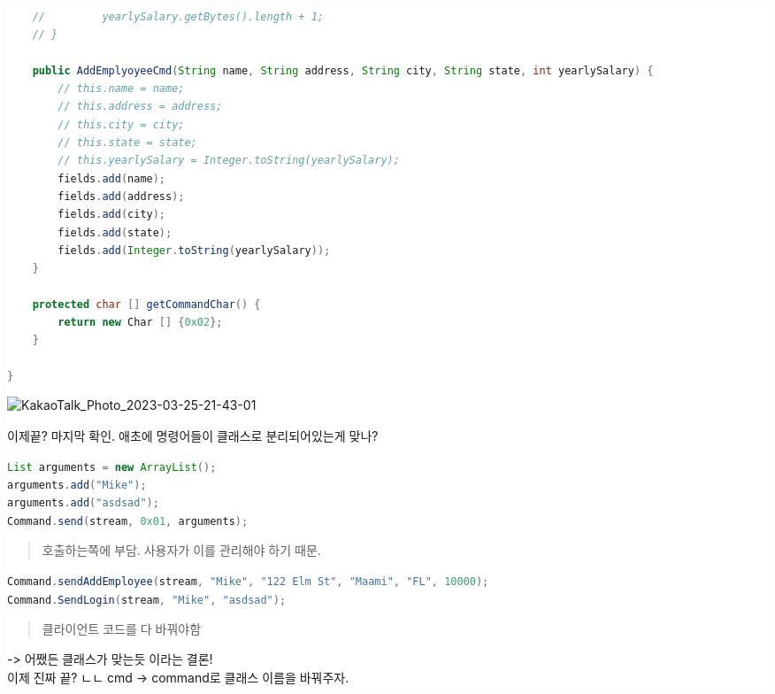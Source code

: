 ```Java
    //         yearlySalary.getBytes().length + 1;
    // }

    public AddEmplyoyeeCmd(String name, String address, String city, String state, int yearlySalary) {
        // this.name = name;
        // this.address = address;
        // this.city = city;
        // this.state = state;
        // this.yearlySalary = Integer.toString(yearlySalary);
        fields.add(name);
        fields.add(address);
        fields.add(city);
        fields.add(state);
        fields.add(Integer.toString(yearlySalary));
    }

    protected char [] getCommandChar() {
        return new Char [] {0x02};
    }

}
```

![KakaoTalk_Photo_2023-03-25-21-43-01](https://user-images.githubusercontent.com/60125719/227717935-a9296ceb-6325-4466-ab9c-95e0484cff31.jpeg)


이제끝? 마지막 확인. 애초에 명령어들이 클래스로 분리되어있는게 맞나?
```Java
List arguments = new ArrayList();
arguments.add("Mike");
arguments.add("asdsad");
Command.send(stream, 0x01, arguments);
```
> 호출하는쪽에 부담. 사용자가 이를 관리해야 하기 때문. 
```Java
Command.sendAddEmployee(stream, "Mike", "122 Elm St", "Maami", "FL", 10000);
Command.SendLogin(stream, "Mike", "asdsad");
```
> 클라이언트 코드를 다 바꿔야함
  
-> 어쨌든 클래스가 맞는듯 이라는 결론!  
이제 진짜 끝? ㄴㄴ cmd -> command로 클래스 이름을 바꿔주자.

















